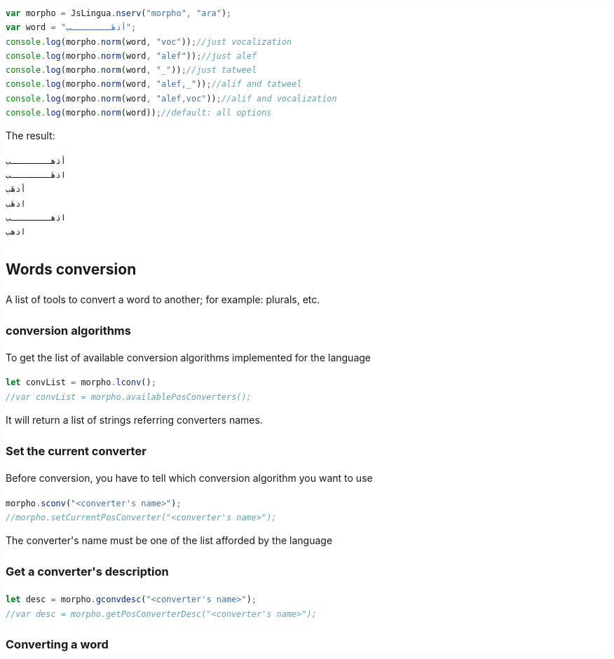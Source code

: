 ```javascript
var morpho = JsLingua.nserv("morpho", "ara");
var word = "أذهَــــــــب";
console.log(morpho.norm(word, "voc"));//just vocalization
console.log(morpho.norm(word, "alef"));//just alef
console.log(morpho.norm(word, "_"));//just tatweel
console.log(morpho.norm(word, "alef,_"));//alif and tatweel
console.log(morpho.norm(word, "alef,voc"));//alif and vocalization
console.log(morpho.norm(word));//default: all options
```

The result:

```
أذهــــــــب
اذهَــــــــب
أذهَب
اذهَب
اذهــــــــب
اذهب
```

## Words conversion

A list of tools to convert a word to another; for example: plurals, etc.

### conversion algorithms

To get the list of available conversion algorithms implemented for the language

```javascript
let convList = morpho.lconv();
//var convList = morpho.availablePosConverters();
```

It will return a list of strings referring converters names.

### Set the current converter

Before conversion, you have to tell which conversion algorithm you want to use

```javascript
morpho.sconv("<converter's name>");
//morpho.setCurrentPosConverter("<converter's name>");
```

The converter's name must be one of the list afforded by the language

### Get a converter's description

```javascript
let desc = morpho.gconvdesc("<converter's name>");
//var desc = morpho.getPosConverterDesc("<converter's name>");
```

### Converting a word
